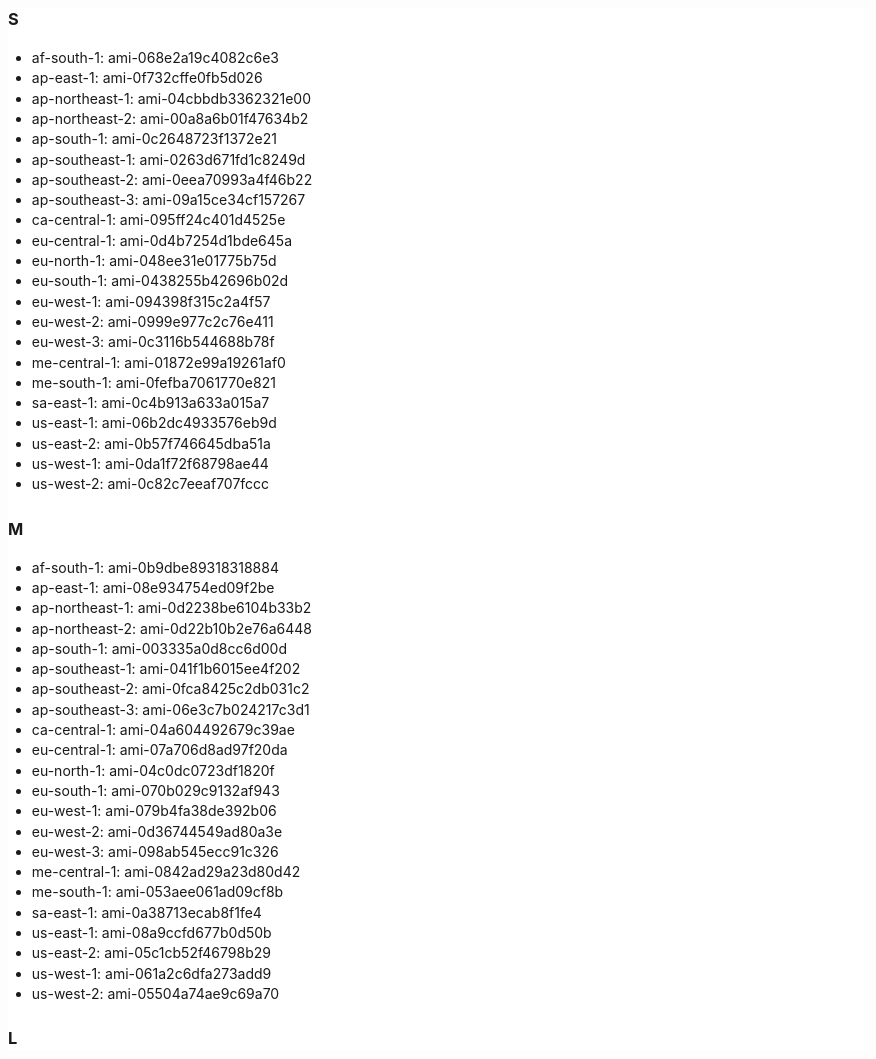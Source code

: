 ### S

- af-south-1: ami-068e2a19c4082c6e3
- ap-east-1: ami-0f732cffe0fb5d026
- ap-northeast-1: ami-04cbbdb3362321e00
- ap-northeast-2: ami-00a8a6b01f47634b2
- ap-south-1: ami-0c2648723f1372e21
- ap-southeast-1: ami-0263d671fd1c8249d
- ap-southeast-2: ami-0eea70993a4f46b22
- ap-southeast-3: ami-09a15ce34cf157267
- ca-central-1: ami-095ff24c401d4525e
- eu-central-1: ami-0d4b7254d1bde645a
- eu-north-1: ami-048ee31e01775b75d
- eu-south-1: ami-0438255b42696b02d
- eu-west-1: ami-094398f315c2a4f57
- eu-west-2: ami-0999e977c2c76e411
- eu-west-3: ami-0c3116b544688b78f
- me-central-1: ami-01872e99a19261af0
- me-south-1: ami-0fefba7061770e821
- sa-east-1: ami-0c4b913a633a015a7
- us-east-1: ami-06b2dc4933576eb9d
- us-east-2: ami-0b57f746645dba51a
- us-west-1: ami-0da1f72f68798ae44
- us-west-2: ami-0c82c7eeaf707fccc

### M

- af-south-1: ami-0b9dbe89318318884
- ap-east-1: ami-08e934754ed09f2be
- ap-northeast-1: ami-0d2238be6104b33b2
- ap-northeast-2: ami-0d22b10b2e76a6448
- ap-south-1: ami-003335a0d8cc6d00d
- ap-southeast-1: ami-041f1b6015ee4f202
- ap-southeast-2: ami-0fca8425c2db031c2
- ap-southeast-3: ami-06e3c7b024217c3d1
- ca-central-1: ami-04a604492679c39ae
- eu-central-1: ami-07a706d8ad97f20da
- eu-north-1: ami-04c0dc0723df1820f
- eu-south-1: ami-070b029c9132af943
- eu-west-1: ami-079b4fa38de392b06
- eu-west-2: ami-0d36744549ad80a3e
- eu-west-3: ami-098ab545ecc91c326
- me-central-1: ami-0842ad29a23d80d42
- me-south-1: ami-053aee061ad09cf8b
- sa-east-1: ami-0a38713ecab8f1fe4
- us-east-1: ami-08a9ccfd677b0d50b
- us-east-2: ami-05c1cb52f46798b29
- us-west-1: ami-061a2c6dfa273add9
- us-west-2: ami-05504a74ae9c69a70

### L
